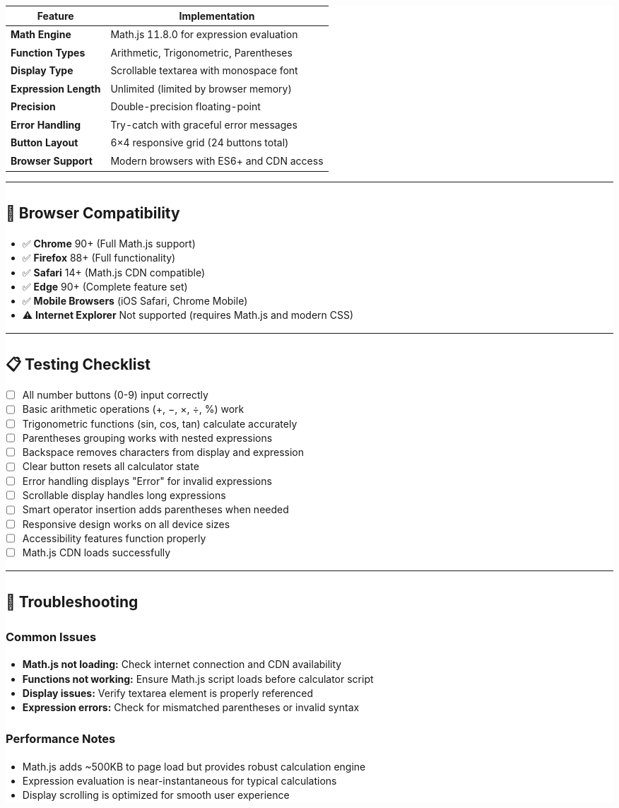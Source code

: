 | Feature | Implementation |
|---------|----------------|
| **Math Engine** | Math.js 11.8.0 for expression evaluation |
| **Function Types** | Arithmetic, Trigonometric, Parentheses |
| **Display Type** | Scrollable textarea with monospace font |
| **Expression Length** | Unlimited (limited by browser memory) |
| **Precision** | Double-precision floating-point |
| **Error Handling** | Try-catch with graceful error messages |
| **Button Layout** | 6×4 responsive grid (24 buttons total) |
| **Browser Support** | Modern browsers with ES6+ and CDN access |

---

## 🧪 Browser Compatibility

- ✅ **Chrome** 90+ (Full Math.js support)
- ✅ **Firefox** 88+ (Full functionality)
- ✅ **Safari** 14+ (Math.js CDN compatible)
- ✅ **Edge** 90+ (Complete feature set)
- ✅ **Mobile Browsers** (iOS Safari, Chrome Mobile)
- ⚠️ **Internet Explorer** Not supported (requires Math.js and modern CSS)

---

## 📋 Testing Checklist

- [ ] All number buttons (0-9) input correctly
- [ ] Basic arithmetic operations (+, −, ×, ÷, %) work
- [ ] Trigonometric functions (sin, cos, tan) calculate accurately
- [ ] Parentheses grouping works with nested expressions
- [ ] Backspace removes characters from display and expression
- [ ] Clear button resets all calculator state
- [ ] Error handling displays "Error" for invalid expressions
- [ ] Scrollable display handles long expressions
- [ ] Smart operator insertion adds parentheses when needed
- [ ] Responsive design works on all device sizes
- [ ] Accessibility features function properly
- [ ] Math.js CDN loads successfully

---

## 🔧 Troubleshooting

### Common Issues
- **Math.js not loading:** Check internet connection and CDN availability
- **Functions not working:** Ensure Math.js script loads before calculator script
- **Display issues:** Verify textarea element is properly referenced
- **Expression errors:** Check for mismatched parentheses or invalid syntax

### Performance Notes
- Math.js adds ~500KB to page load but provides robust calculation engine
- Expression evaluation is near-instantaneous for typical calculations
- Display scrolling is optimized for smooth user experience
